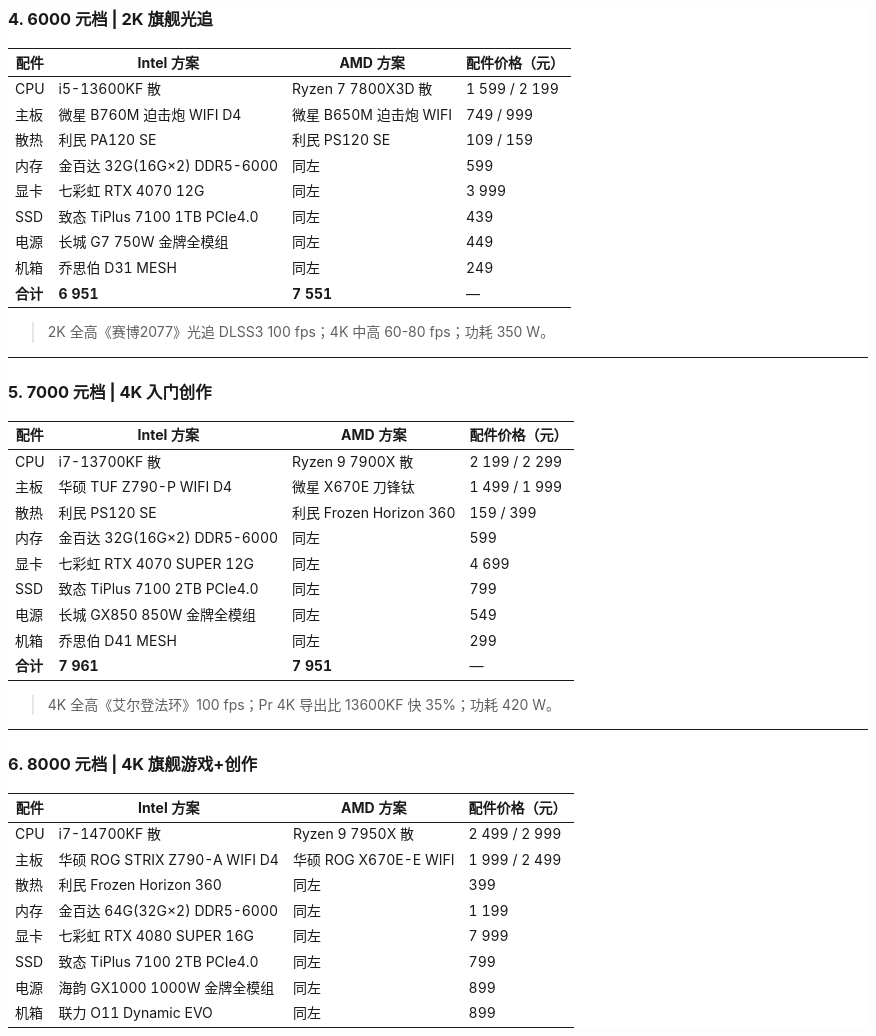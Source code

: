 
### 4. 6000 元档 | 2K 旗舰光追
| 配件 | Intel 方案 | AMD 方案 | 配件价格（元） |
|------|------------|----------|---------------|
| CPU | i5-13600KF 散 | Ryzen 7 7800X3D 散 | 1 599 / 2 199 |
| 主板 | 微星 B760M 迫击炮 WIFI D4 | 微星 B650M 迫击炮 WIFI | 749 / 999 |
| 散热 | 利民 PA120 SE | 利民 PS120 SE | 109 / 159 |
| 内存 | 金百达 32G(16G×2) DDR5-6000 | 同左 | 599 |
| 显卡 | 七彩虹 RTX 4070 12G | 同左 | 3 999 |
| SSD | 致态 TiPlus 7100 1TB PCIe4.0 | 同左 | 439 |
| 电源 | 长城 G7 750W 金牌全模组 | 同左 | 449 |
| 机箱 | 乔思伯 D31 MESH | 同左 | 249 |
| **合计** | **6 951** | **7 551** | — |

> 2K 全高《赛博2077》光追 DLSS3 100 fps；4K 中高 60-80 fps；功耗 350 W。

---

### 5. 7000 元档 | 4K 入门创作
| 配件 | Intel 方案 | AMD 方案 | 配件价格（元） |
|------|------------|----------|---------------|
| CPU | i7-13700KF 散 | Ryzen 9 7900X 散 | 2 199 / 2 299 |
| 主板 | 华硕 TUF Z790-P WIFI D4 | 微星 X670E 刀锋钛 | 1 499 / 1 999 |
| 散热 | 利民 PS120 SE | 利民 Frozen Horizon 360 | 159 / 399 |
| 内存 | 金百达 32G(16G×2) DDR5-6000 | 同左 | 599 |
| 显卡 | 七彩虹 RTX 4070 SUPER 12G | 同左 | 4 699 |
| SSD | 致态 TiPlus 7100 2TB PCIe4.0 | 同左 | 799 |
| 电源 | 长城 GX850 850W 金牌全模组 | 同左 | 549 |
| 机箱 | 乔思伯 D41 MESH | 同左 | 299 |
| **合计** | **7 961** | **7 951** | — |

> 4K 全高《艾尔登法环》100 fps；Pr 4K 导出比 13600KF 快 35%；功耗 420 W。

---

### 6. 8000 元档 | 4K 旗舰游戏+创作
| 配件 | Intel 方案 | AMD 方案 | 配件价格（元） |
|------|------------|----------|---------------|
| CPU | i7-14700KF 散 | Ryzen 9 7950X 散 | 2 499 / 2 999 |
| 主板 | 华硕 ROG STRIX Z790-A WIFI D4 | 华硕 ROG X670E-E WIFI | 1 999 / 2 499 |
| 散热 | 利民 Frozen Horizon 360 | 同左 | 399 |
| 内存 | 金百达 64G(32G×2) DDR5-6000 | 同左 | 1 199 |
| 显卡 | 七彩虹 RTX 4080 SUPER 16G | 同左 | 7 999 |
| SSD | 致态 TiPlus 7100 2TB PCIe4.0 | 同左 | 799 |
| 电源 | 海韵 GX1000 1000W 金牌全模组 | 同左 | 899 |
| 机箱 | 联力 O11 Dynamic EVO | 同左 | 899 |